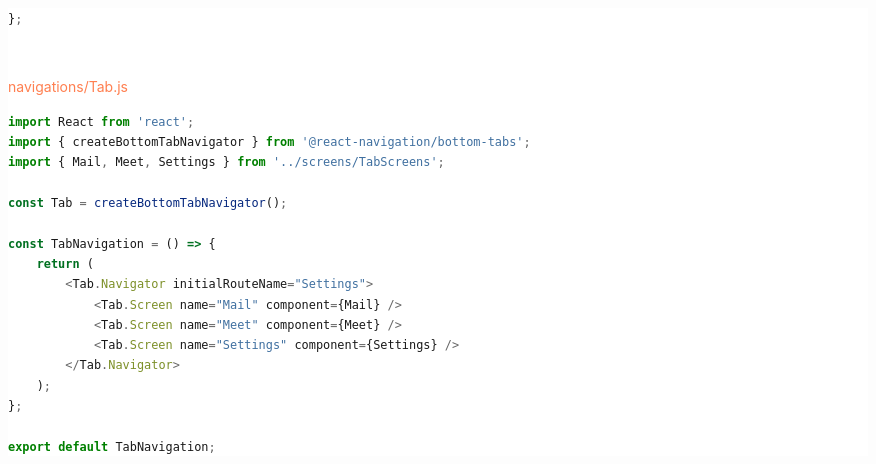 ```javascript
};
```

<br/>

<span style="color:coral; line-height:0.8">navigations/Tab.js</span>

```javascript
import React from 'react';
import { createBottomTabNavigator } from '@react-navigation/bottom-tabs';
import { Mail, Meet, Settings } from '../screens/TabScreens';

const Tab = createBottomTabNavigator();

const TabNavigation = () => {
    return (
        <Tab.Navigator initialRouteName="Settings">
            <Tab.Screen name="Mail" component={Mail} />
            <Tab.Screen name="Meet" component={Meet} />
            <Tab.Screen name="Settings" component={Settings} />
        </Tab.Navigator>
    );
};

export default TabNavigation;
```
